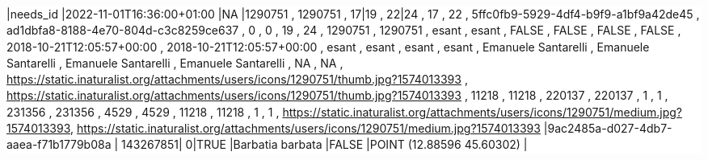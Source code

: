 |needs_id      |2022-11-01T16:36:00+01:00 |NA               |1290751                                                                             , 1290751                                                                             , 17&#124;19                                                                               , 22&#124;24                                                                               , 17                                                                                  , 22                                                                                  , 5ffc0fb9-5929-4df4-b9f9-a1bf9a42de45                                                , ad1dbfa8-8188-4e70-804d-c3c8259ce637                                                , 0                                                                                   , 0                                                                                   , 19                                                                                  , 24                                                                                  , 1290751                                                                             , 1290751                                                                             , esant                                                                               , esant                                                                               , FALSE                                                                               , FALSE                                                                               , FALSE                                                                               , FALSE                                                                               , 2018-10-21T12:05:57+00:00                                                           , 2018-10-21T12:05:57+00:00                                                           , esant                                                                               , esant                                                                               , esant                                                                               , esant                                                                               , Emanuele Santarelli                                                                 , Emanuele Santarelli                                                                 , Emanuele Santarelli                                                                 , Emanuele Santarelli                                                                 , NA                                                                                  , NA                                                                                  , https://static.inaturalist.org/attachments/users/icons/1290751/thumb.jpg?1574013393 , https://static.inaturalist.org/attachments/users/icons/1290751/thumb.jpg?1574013393 , 11218                                                                               , 11218                                                                               , 220137                                                                              , 220137                                                                              , 1                                                                                   , 1                                                                                   , 231356                                                                              , 231356                                                                              , 4529                                                                                , 4529                                                                                , 11218                                                                               , 11218                                                                               , 1                                                                                   , 1                                                                                   , https://static.inaturalist.org/attachments/users/icons/1290751/medium.jpg?1574013393, https://static.inaturalist.org/attachments/users/icons/1290751/medium.jpg?1574013393 |9ac2485a-d027-4db7-aaea-f71b1779b08a | 143267851|                  0|TRUE                       |Barbatia barbata            |FALSE                         |POINT (12.88596 45.60302) |